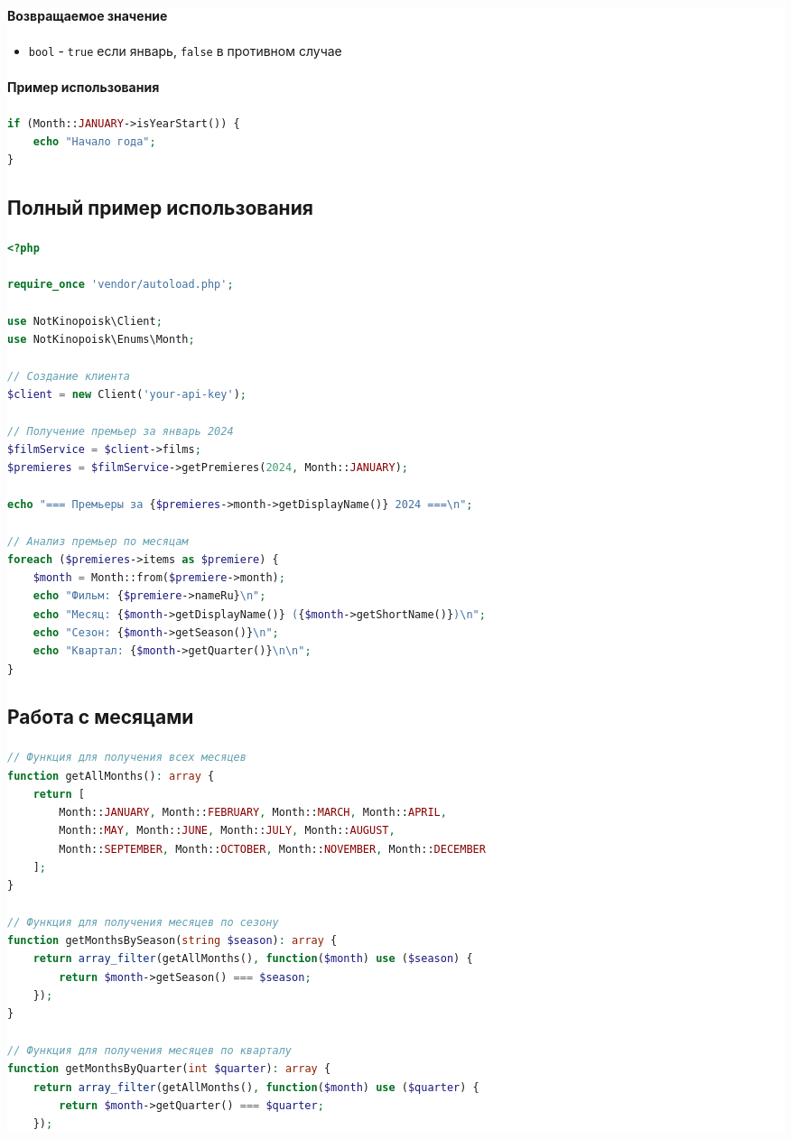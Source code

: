 #### Возвращаемое значение

- `bool` - `true` если январь, `false` в противном случае

#### Пример использования

```php
if (Month::JANUARY->isYearStart()) {
    echo "Начало года";
}
```

## Полный пример использования

```php
<?php

require_once 'vendor/autoload.php';

use NotKinopoisk\Client;
use NotKinopoisk\Enums\Month;

// Создание клиента
$client = new Client('your-api-key');

// Получение премьер за январь 2024
$filmService = $client->films;
$premieres = $filmService->getPremieres(2024, Month::JANUARY);

echo "=== Премьеры за {$premieres->month->getDisplayName()} 2024 ===\n";

// Анализ премьер по месяцам
foreach ($premieres->items as $premiere) {
    $month = Month::from($premiere->month);
    echo "Фильм: {$premiere->nameRu}\n";
    echo "Месяц: {$month->getDisplayName()} ({$month->getShortName()})\n";
    echo "Сезон: {$month->getSeason()}\n";
    echo "Квартал: {$month->getQuarter()}\n\n";
}
```

## Работа с месяцами

```php
// Функция для получения всех месяцев
function getAllMonths(): array {
    return [
        Month::JANUARY, Month::FEBRUARY, Month::MARCH, Month::APRIL,
        Month::MAY, Month::JUNE, Month::JULY, Month::AUGUST,
        Month::SEPTEMBER, Month::OCTOBER, Month::NOVEMBER, Month::DECEMBER
    ];
}

// Функция для получения месяцев по сезону
function getMonthsBySeason(string $season): array {
    return array_filter(getAllMonths(), function($month) use ($season) {
        return $month->getSeason() === $season;
    });
}

// Функция для получения месяцев по кварталу
function getMonthsByQuarter(int $quarter): array {
    return array_filter(getAllMonths(), function($month) use ($quarter) {
        return $month->getQuarter() === $quarter;
    });
```